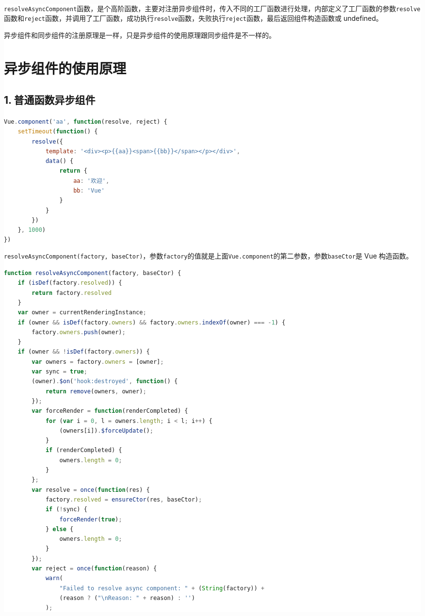 `resolveAsyncComponent`函数，是个高阶函数，主要对注册异步组件时，传入不同的工厂函数进行处理，内部定义了工厂函数的参数`resolve`函数和`reject`函数，并调用了工厂函数，成功执行`resolve`函数，失败执行`reject`函数，最后返回组件构造函数或 undefined。

异步组件和同步组件的注册原理是一样，只是异步组件的使用原理跟同步组件是不一样的。

# 异步组件的使用原理

## 1. 普通函数异步组件

```javascript
Vue.component('aa', function(resolve, reject) {
    setTimeout(function() {
        resolve({
            template: '<div><p>{{aa}}<span>{{bb}}</span></p></div>',
            data() {
                return {
                    aa: '欢迎',
                    bb: 'Vue'
                }
            }
        })
    }, 1000)
})
```

`resolveAsyncComponent(factory, baseCtor)`，参数`factory`的值就是上面`Vue.component`的第二参数，参数`baseCtor`是 Vue 构造函数。

```javascript
function resolveAsyncComponent(factory, baseCtor) {
    if (isDef(factory.resolved)) {
        return factory.resolved
    }
    var owner = currentRenderingInstance;
    if (owner && isDef(factory.owners) && factory.owners.indexOf(owner) === -1) {
        factory.owners.push(owner);
    }
    if (owner && !isDef(factory.owners)) {
        var owners = factory.owners = [owner];
        var sync = true;
        (owner).$on('hook:destroyed', function() {
            return remove(owners, owner);
        });
        var forceRender = function(renderCompleted) {
            for (var i = 0, l = owners.length; i < l; i++) {
                (owners[i]).$forceUpdate();
            }
            if (renderCompleted) {
                owners.length = 0;
            }
        };
        var resolve = once(function(res) {
            factory.resolved = ensureCtor(res, baseCtor);
            if (!sync) {
                forceRender(true);
            } else {
                owners.length = 0;
            }
        });
        var reject = once(function(reason) {
            warn(
                "Failed to resolve async component: " + (String(factory)) +
                (reason ? ("\nReason: " + reason) : '')
            );
```